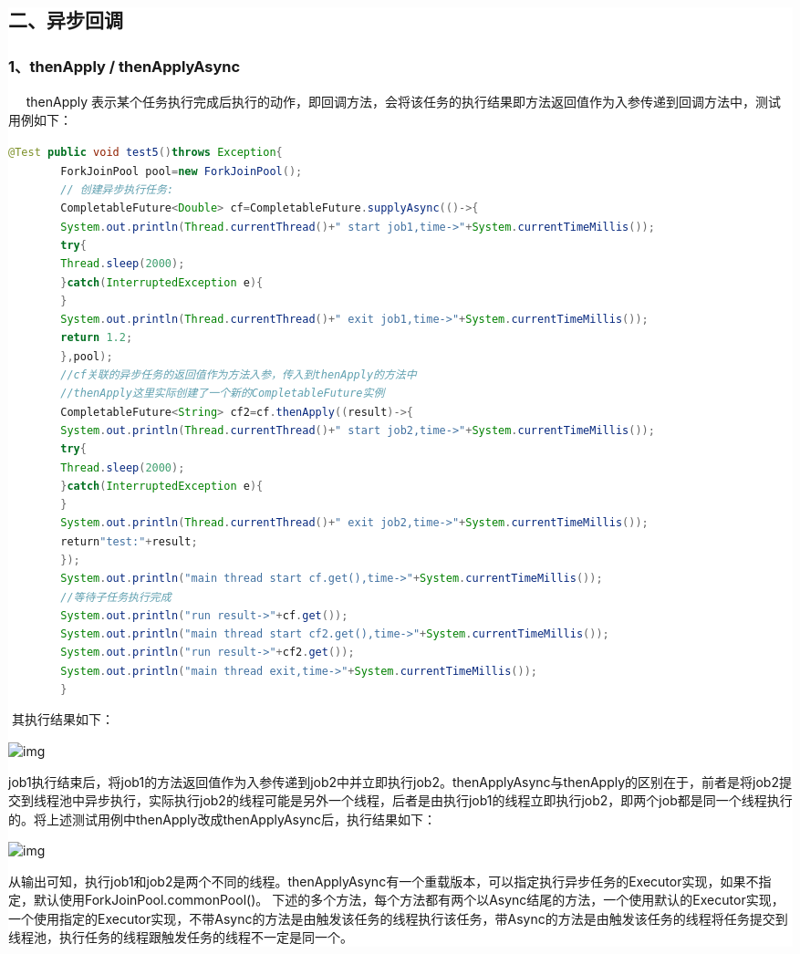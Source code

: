 ## 二、异步回调

### 1、thenApply / thenApplyAsync

&nbsp; &nbsp; &nbsp;thenApply 表示某个任务执行完成后执行的动作，即回调方法，会将该任务的执行结果即方法返回值作为入参传递到回调方法中，测试用例如下：

```java
@Test public void test5()throws Exception{
        ForkJoinPool pool=new ForkJoinPool();
        // 创建异步执行任务:
        CompletableFuture<Double> cf=CompletableFuture.supplyAsync(()->{
        System.out.println(Thread.currentThread()+" start job1,time->"+System.currentTimeMillis());
        try{
        Thread.sleep(2000);
        }catch(InterruptedException e){
        }
        System.out.println(Thread.currentThread()+" exit job1,time->"+System.currentTimeMillis());
        return 1.2;
        },pool);
        //cf关联的异步任务的返回值作为方法入参，传入到thenApply的方法中
        //thenApply这里实际创建了一个新的CompletableFuture实例
        CompletableFuture<String> cf2=cf.thenApply((result)->{
        System.out.println(Thread.currentThread()+" start job2,time->"+System.currentTimeMillis());
        try{
        Thread.sleep(2000);
        }catch(InterruptedException e){
        }
        System.out.println(Thread.currentThread()+" exit job2,time->"+System.currentTimeMillis());
        return"test:"+result;
        });
        System.out.println("main thread start cf.get(),time->"+System.currentTimeMillis());
        //等待子任务执行完成
        System.out.println("run result->"+cf.get());
        System.out.println("main thread start cf2.get(),time->"+System.currentTimeMillis());
        System.out.println("run result->"+cf2.get());
        System.out.println("main thread exit,time->"+System.currentTimeMillis());
        }
```

&nbsp;其执行结果如下：

![img](https://img-blog.csdnimg.cn/20200515144217597.png?x-oss-process=image/watermark,type_ZmFuZ3poZW5naGVpdGk,shadow_10,text_aHR0cHM6Ly9ibG9nLmNzZG4ubmV0L3FxXzMxODY1OTgz,size_16,color_FFFFFF,t_70)

job1执行结束后，将job1的方法返回值作为入参传递到job2中并立即执行job2。thenApplyAsync与thenApply的区别在于，前者是将job2提交到线程池中异步执行，实际执行job2的线程可能是另外一个线程，后者是由执行job1的线程立即执行job2，即两个job都是同一个线程执行的。将上述测试用例中thenApply改成thenApplyAsync后，执行结果如下：

![img](https://img-blog.csdnimg.cn/20200515144859131.png?x-oss-process=image/watermark,type_ZmFuZ3poZW5naGVpdGk,shadow_10,text_aHR0cHM6Ly9ibG9nLmNzZG4ubmV0L3FxXzMxODY1OTgz,size_16,color_FFFFFF,t_70)

从输出可知，执行job1和job2是两个不同的线程。thenApplyAsync有一个重载版本，可以指定执行异步任务的Executor实现，如果不指定，默认使用ForkJoinPool.commonPool()。
下述的多个方法，每个方法都有两个以Async结尾的方法，一个使用默认的Executor实现，一个使用指定的Executor实现，不带Async的方法是由触发该任务的线程执行该任务，带Async的方法是由触发该任务的线程将任务提交到线程池，执行任务的线程跟触发任务的线程不一定是同一个。
